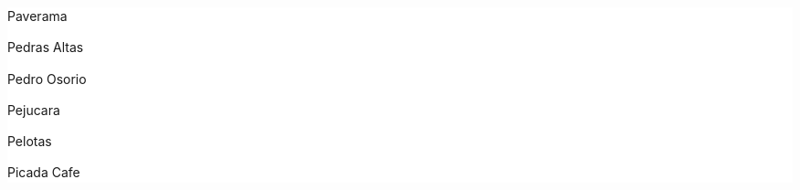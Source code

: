 
Paverama















Pedras Altas















Pedro Osorio















Pejucara















Pelotas















Picada Cafe






